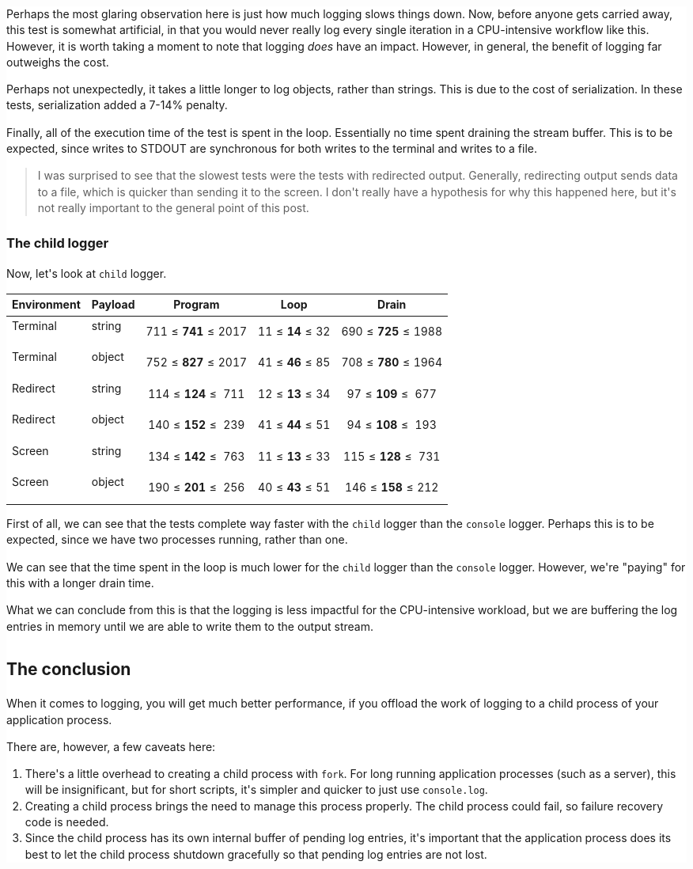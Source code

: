 Perhaps the most glaring observation here is just how much logging slows things down. Now, before anyone gets carried away, this test is somewhat artificial, in that you would never really log every single iteration in a CPU-intensive workflow like this. However, it is worth taking a moment to note that logging _does_ have an impact. However, in general, the benefit of logging far outweighs the cost.

Perhaps not unexpectedly, it takes a little longer to log objects, rather than strings. This is due to the cost of serialization. In these tests, serialization added a 7-14% penalty.

Finally, all of the execution time of the test is spent in the loop. Essentially no time spent draining the stream buffer. This is to be expected, since writes to STDOUT are synchronous for both writes to the terminal and writes to a file.

> I was surprised to see that the slowest tests were the tests with redirected output. Generally, redirecting output sends data to a file, which is quicker than sending it to the screen. I don't really have a hypothesis for why this happened here, but it's not really important to the general point of this post.

### The child logger

Now, let's look at `child` logger.

| Environment | Payload | Program | Loop | Drain |
|-------------|---------|---------|------|-------|
| Terminal    | string  | $$ 711 \leq \boldsymbol{741} \leq 2017 $$         | $$ 11 \leq \boldsymbol{14} \leq 32 $$ | $$ 690 \leq \boldsymbol{725} \leq 1988 $$ |
| Terminal    | object  | $$ 752 \leq \boldsymbol{827} \leq 2017 $$         | $$ 41 \leq \boldsymbol{46} \leq 85 $$ | $$ 708 \leq \boldsymbol{780} \leq 1964 $$ |
| Redirect    | string  | $$ 114 \leq \boldsymbol{124} \leq \text{ }711 $$  | $$ 12 \leq \boldsymbol{13} \leq 34 $$ | $$ \text{ }97 \leq \boldsymbol{109} \leq \text{ }677 $$ |
| Redirect    | object  | $$ 140 \leq \boldsymbol{152} \leq \text{ }239 $$  | $$ 41 \leq \boldsymbol{44} \leq 51 $$ | $$ \text{ }94 \leq \boldsymbol{108} \leq \text{ }193 $$ |
| Screen      | string  | $$ 134 \leq \boldsymbol{142} \leq \text{ }763 $$  | $$ 11 \leq \boldsymbol{13} \leq 33 $$ | $$ 115 \leq \boldsymbol{128} \leq \text{ }731 $$ |
| Screen      | object  | $$ 190 \leq \boldsymbol{201} \leq \text{ }256 $$  | $$ 40 \leq \boldsymbol{43} \leq 51 $$ | $$ 146 \leq \boldsymbol{158}  \leq 212 $$ |

First of all, we can see that the tests complete way faster with the `child` logger than the `console` logger. Perhaps this is to be expected, since we have two processes running, rather than one.

We can see that the time spent in the loop is much lower for the `child` logger than the `console` logger. However, we're "paying" for this with a longer drain time.

What we can conclude from this is that the logging is less impactful for the CPU-intensive workload, but we are buffering the log entries in memory until we are able to write them to the output stream.

## The conclusion

When it comes to logging, you will get much better performance, if you offload the work of logging to a child process of your application process. 

There are, however, a few caveats here:

 1. There's a little overhead to creating a child process with `fork`. For long running application processes (such as a server), this will be insignificant, but for short scripts, it's simpler and quicker to just use `console.log`.
 2. Creating a child process brings the need to manage this process properly. The child process could fail, so failure recovery code is needed.
 3. Since the child process has its own internal buffer of pending log entries, it's important that the application process does its best to let the child process shutdown gracefully so that pending log entries are not lost.
